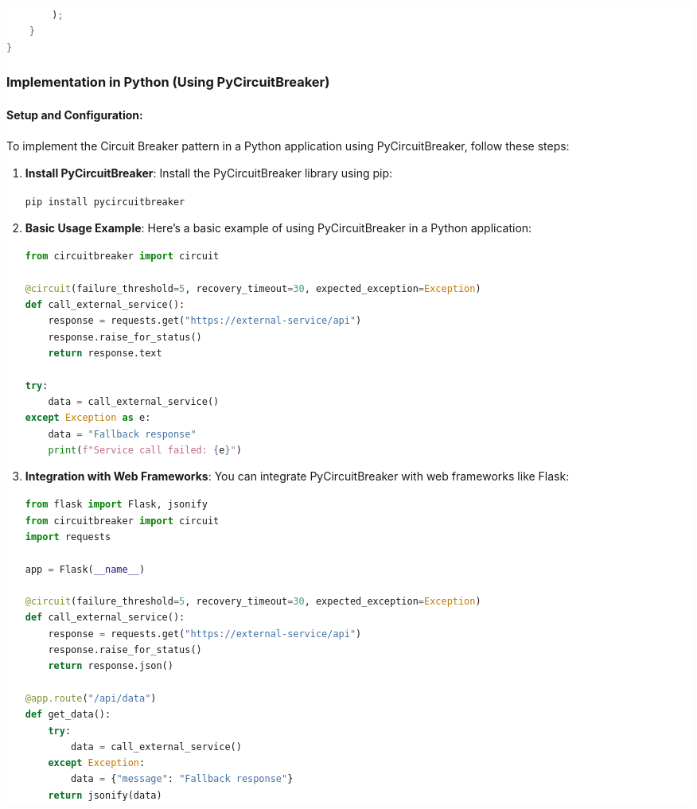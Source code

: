 ```java
        );
    }
}
```

### Implementation in Python (Using PyCircuitBreaker)

#### Setup and Configuration:

To implement the Circuit Breaker pattern in a Python application using PyCircuitBreaker, follow these steps:

1. **Install PyCircuitBreaker**: Install the PyCircuitBreaker library using pip:
    
    ```bash
    pip install pycircuitbreaker
    ```
    
2. **Basic Usage Example**: Here’s a basic example of using PyCircuitBreaker in a Python application:
    
    ```python
    from circuitbreaker import circuit
    
    @circuit(failure_threshold=5, recovery_timeout=30, expected_exception=Exception)
    def call_external_service():
        response = requests.get("https://external-service/api")
        response.raise_for_status()
        return response.text
    
    try:
        data = call_external_service()
    except Exception as e:
        data = "Fallback response"
        print(f"Service call failed: {e}")
    ```
    
3. **Integration with Web Frameworks**: You can integrate PyCircuitBreaker with web frameworks like Flask:
    
    ```python
    from flask import Flask, jsonify
    from circuitbreaker import circuit
    import requests
    
    app = Flask(__name__)
    
    @circuit(failure_threshold=5, recovery_timeout=30, expected_exception=Exception)
    def call_external_service():
        response = requests.get("https://external-service/api")
        response.raise_for_status()
        return response.json()
    
    @app.route("/api/data")
    def get_data():
        try:
            data = call_external_service()
        except Exception:
            data = {"message": "Fallback response"}
        return jsonify(data)
    